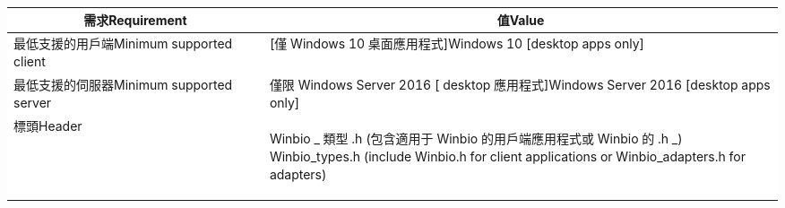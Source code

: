 

| <span data-ttu-id="4d526-196">需求</span><span class="sxs-lookup"><span data-stu-id="4d526-196">Requirement</span></span> | <span data-ttu-id="4d526-197">值</span><span class="sxs-lookup"><span data-stu-id="4d526-197">Value</span></span> |
|-------------------------------------|--------------------------------------------------------------------------------------------------------------------------------------------------------------------------|
| <span data-ttu-id="4d526-198">最低支援的用戶端</span><span class="sxs-lookup"><span data-stu-id="4d526-198">Minimum supported client</span></span><br/> | <span data-ttu-id="4d526-199">\[僅 Windows 10 桌面應用程式\]</span><span class="sxs-lookup"><span data-stu-id="4d526-199">Windows 10 \[desktop apps only\]</span></span><br/>                                                                                                                              |
| <span data-ttu-id="4d526-200">最低支援的伺服器</span><span class="sxs-lookup"><span data-stu-id="4d526-200">Minimum supported server</span></span><br/> | <span data-ttu-id="4d526-201">僅限 Windows Server 2016 \[ desktop 應用程式\]</span><span class="sxs-lookup"><span data-stu-id="4d526-201">Windows Server 2016 \[desktop apps only\]</span></span><br/>                                                                                                                     |
| <span data-ttu-id="4d526-202">標頭</span><span class="sxs-lookup"><span data-stu-id="4d526-202">Header</span></span><br/>                   | <dl> <span data-ttu-id="4d526-203"><dt>Winbio \_ 類型 .h (包含適用于 Winbio 的用戶端應用程式或 Winbio 的 .h \_) </dt></span><span class="sxs-lookup"><span data-stu-id="4d526-203"><dt>Winbio\_types.h (include Winbio.h for client applications or Winbio\_adapters.h for adapters)</dt></span></span> </dl> |



 

 





